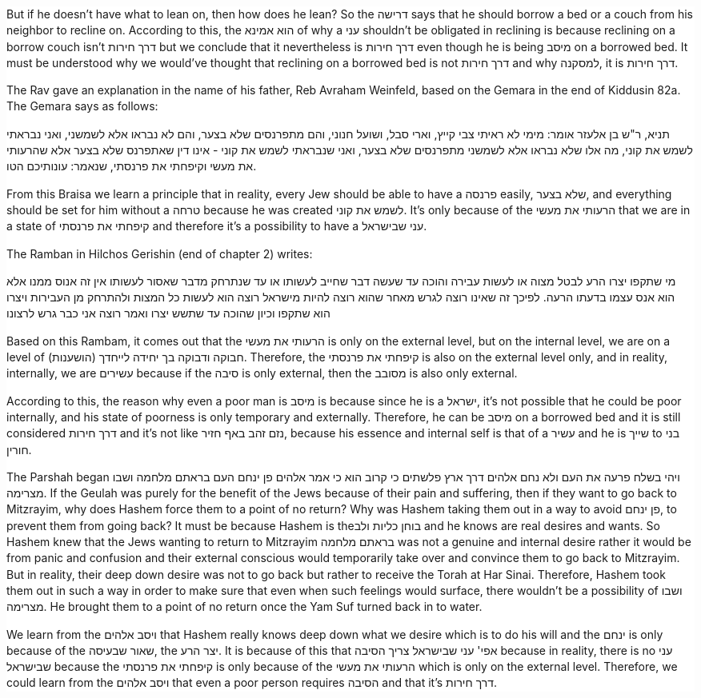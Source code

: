 But if he doesn’t have what to lean on, then how does he lean? So the דרישה says that he should borrow a bed or a couch from his neighbor to recline on. According to this, the הוא אמינא of why a עני shouldn’t be obligated in reclining is because reclining on a borrow couch isn’t דרך חירות but we conclude that it nevertheless is דרך חירות even though he is being מיסב on a borrowed bed. It must be understood why we would’ve thought that reclining on a borrowed bed is not דרך חירות and why למסקנה, it is דרך חירות.  

The Rav gave an explanation in the name of his father, Reb Avraham Weinfeld, based on the Gemara in the end of Kiddusin 82a. The Gemara says as follows:

 תניא, ר"ש בן אלעזר אומר: מימי לא ראיתי צבי קייץ, וארי סבל, ושועל חנוני, והם מתפרנסים שלא בצער, והם לא נבראו אלא לשמשני, ואני נבראתי לשמש את קוני, מה אלו שלא נבראו אלא לשמשני מתפרנסים שלא בצער, ואני שנבראתי לשמש את קוני - אינו דין שאתפרנס שלא בצער אלא שהרעותי את מעשי וקיפחתי את פרנסתי, שנאמר: עונותיכם הטו.

From this Braisa we learn a principle that in reality, every Jew should be able to have a פרנסה easily, שלא בצער, and everything should be set for him without a טרחה because he was created לשמש את קוני. It’s only because of the הרעותי את מעשי that we are in a state of קיפחתי את פרנסתי and therefore it’s a possibility to have a עני שבישראל.

The Ramban in Hilchos Gerishin (end of chapter 2) writes:

מי שתקפו יצרו הרע לבטל מצוה או לעשות עבירה והוכה עד שעשה דבר שחייב לעשותו או עד שנתרחק מדבר שאסור לעשותו אין זה אנוס ממנו אלא הוא אנס עצמו בדעתו הרעה. לפיכך זה שאינו רוצה לגרש מאחר שהוא רוצה להיות מישראל רוצה הוא לעשות כל המצות ולהתרחק מן העבירות ויצרו הוא שתקפו וכיון שהוכה עד שתשש יצרו ואמר רוצה אני כבר גרש לרצונו

Based on this Rambam, it comes out that the הרעותי את מעשי is only on the external level, but on the internal level, we are on a level of חבוקה ודבוקה בך יחידה לייחדך (הושענות). Therefore, the קיפחתי את פרנסתי is also on the external level only, and in reality, internally, we are עשירים because if the סיבה is only external, then the מסובב is also only external.

According to this, the reason why even a poor man  is מיסב is because since he is a ישראל, it’s not possible that he could be poor internally, and his state of poorness is only temporary and externally. Therefore, he can be מיסב on a borrowed bed and it is still considered דרך חירות and it’s not like נזם זהב באף חזיר, because his essence and internal self is that of a עשיר and he is שייך to בני חורין.

The Parshah began ויהי בשלח פרעה את העם ולא נחם אלהים דרך ארץ פלשתים כי קרוב הוא כי אמר אלהים פן ינחם העם בראתם מלחמה ושבו מצרימה. If the Geulah was purely for the benefit of the Jews because of their pain and suffering, then if they want to go back to Mitzrayim, why does Hashem force them to a point of no return? Why was Hashem taking them out in a way to avoid פן ינחם, to prevent them from going back? It must be because Hashem is theבוחן כליות ולב and he knows are real desires and wants. So Hashem knew that the Jews wanting to return to Mitzrayim בראתם מלחמה was not a genuine and internal desire rather it would be from panic and confusion and their external conscious would temporarily take over and convince them to go back to Mitzrayim. But in reality, their deep down desire was not to go back but rather to receive the Torah at Har Sinai. Therefore, Hashem took them out in such a way in order to make sure that even when such feelings would surface, there wouldn’t be a possibility of ושבו מצרימה. He brought them to a point of no return once the Yam Suf turned back in to water.  

We learn from the ויסב אלהים that Hashem really knows deep down what we desire which is to do his will and the ינחם is only because of the שאור שבעיסה, the יצר הרע. It is because of this that אפי' עני שבישראל צריך הסיבה because in reality, there is no עני שבישראל because the קיפחתי את פרנסתי is only because of the הרעותי את מעשי which is only on the external level. Therefore, we could learn from the ויסב אלהים that even a poor person requires הסיבה and that it’s דרך חירות.
